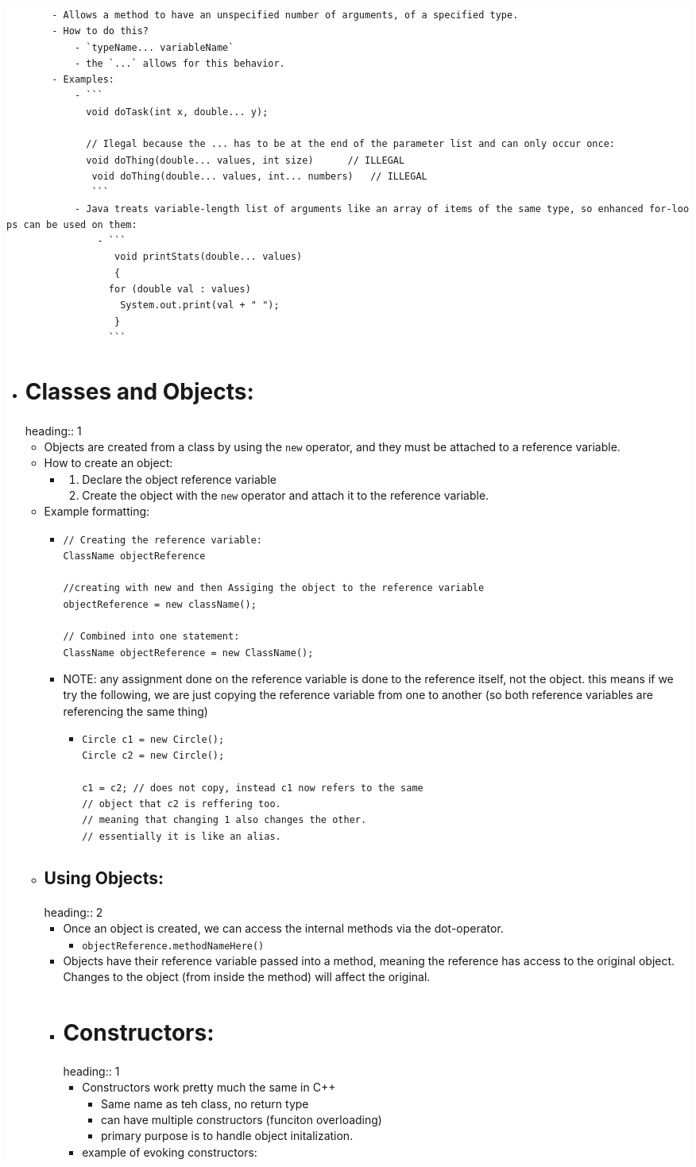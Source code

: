 			- Allows a method to have an unspecified number of arguments, of a specified type.
			- How to do this?
				- `typeName... variableName`
				- the `...` allows for this behavior.
			- Examples:
				- ```
				  void doTask(int x, double... y);
				  
				  // Ilegal because the ... has to be at the end of the parameter list and can only occur once:
				  void doThing(double... values, int size)		// ILLEGAL
				   void doThing(double... values, int... numbers)	// ILLEGAL
				   ```
				- Java treats variable-length list of arguments like an array of items of the same type, so enhanced for-loops can be used on them:
					- ```
					   void printStats(double... values)
					   {
					  for (double val : values)
					    System.out.print(val + " ");
					   }
					  ```
- # Classes and Objects:
  heading:: 1
	- Objects are created from a class by using the `new` operator, and they must be attached to a reference variable.
	- How to create an object:
		- 1. Declare the object reference variable
		  2. Create the object with the `new` operator and attach it to the reference variable.
	- Example formatting:
		- ```
		  // Creating the reference variable:
		  ClassName objectReference
		  
		  //creating with new and then Assiging the object to the reference variable
		  objectReference = new className();
		  
		  // Combined into one statement:
		  ClassName objectReference = new ClassName();
		  
		  ```
		- NOTE: any assignment done on the reference variable is done to the reference itself, not the object. this means if we try the following, we are just copying the reference variable from one to another (so both reference variables are referencing the same thing)
			- ```
			  Circle c1 = new Circle();
			  Circle c2 = new Circle();
			  
			  c1 = c2; // does not copy, instead c1 now refers to the same
			  // object that c2 is reffering too.
			  // meaning that changing 1 also changes the other.
			  // essentially it is like an alias.
			  
			  ```
	- ## Using Objects:
	  heading:: 2
		- Once an object is created, we can access the internal methods via the dot-operator.
			- `objectReference.methodNameHere()`
		- Objects have their reference variable passed into a method, meaning the reference has access to the original object. Changes to the object (from inside the method) will affect the original.
		- # Constructors:
		  heading:: 1
			- Constructors work pretty much the same in C++
				- Same name as teh class, no return type
				- can have multiple constructors (funciton overloading)
				- primary purpose is to handle object initalization.
			- example of evoking constructors: